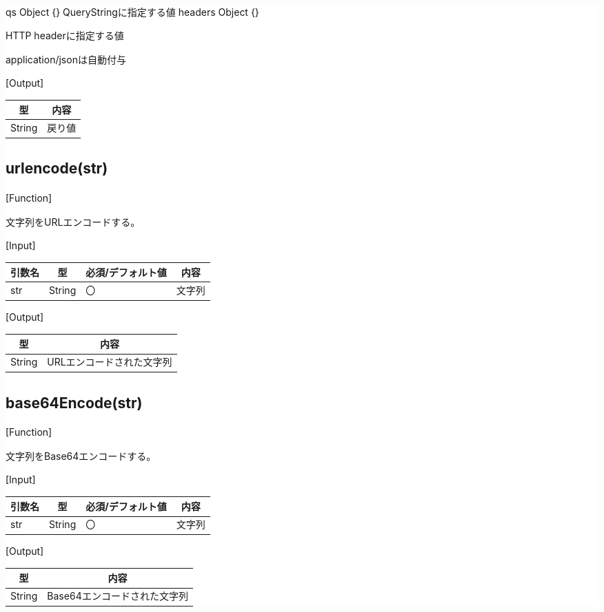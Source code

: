 <td>qs</td>
<td>Object</td>
<td>{}</td>
<td>QueryStringに指定する値</td>
</tr>
<tr class="odd">
<td>headers</td>
<td>Object</td>
<td>{}</td>
<td><p>HTTP headerに指定する値</p>
<p>application/jsonは自動付与</p></td>
</tr>
</tbody>
</table>

\[Output\]

| 型      | 内容  |
| ------ | --- |
| String | 戻り値 |

## urlencode(str)

\[Function\]

文字列をURLエンコードする。

\[Input\]

| 引数名 | 型      | 必須/デフォルト値 | 内容  |
| --- | ------ | --------- | --- |
| str | String | 〇         | 文字列 |

\[Output\]

| 型      | 内容             |
| ------ | -------------- |
| String | URLエンコードされた文字列 |

## base64Encode(str)

\[Function\]

文字列をBase64エンコードする。

\[Input\]

| 引数名 | 型      | 必須/デフォルト値 | 内容  |
| --- | ------ | --------- | --- |
| str | String | 〇         | 文字列 |

\[Output\]

| 型      | 内容                |
| ------ | ----------------- |
| String | Base64エンコードされた文字列 |
